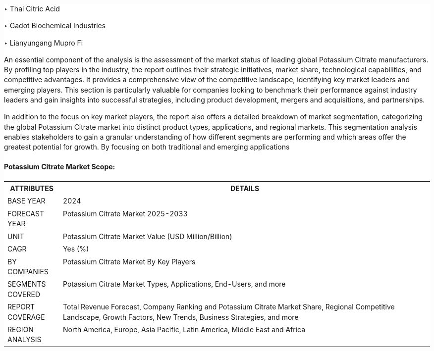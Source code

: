 ‣ Thai Citric Acid

‣ Gadot Biochemical Industries

‣ Lianyungang Mupro Fi

An essential component of the analysis is the assessment of the market status of leading global Potassium Citrate manufacturers. By profiling top players in the industry, the report outlines their strategic initiatives, market share, technological capabilities, and competitive advantages. It provides a comprehensive view of the competitive landscape, identifying key market leaders and emerging players. This section is particularly valuable for companies looking to benchmark their performance against industry leaders and gain insights into successful strategies, including product development, mergers and acquisitions, and partnerships.

In addition to the focus on key market players, the report also offers a detailed breakdown of market segmentation, categorizing the global Potassium Citrate market into distinct product types, applications, and regional markets. This segmentation analysis enables stakeholders to gain a granular understanding of how different segments are performing and which areas offer the greatest potential for growth. By focusing on both traditional and emerging applications

<h4>Potassium Citrate Market Scope:</h4>
<table>
<tr>
<th>ATTRIBUTES</th>
<th>DETAILS</th>
</tr>
<tr>
<td>BASE YEAR</td>
<td>2024</td>
</tr>
<tr>
<td>FORECAST YEAR</td>
<td>Potassium Citrate Market 2025-2033</td>
</tr>
<tr>
<td>UNIT</td>
<td>Potassium Citrate Market Value (USD Million/Billion)</td>
<tr>
<td>CAGR</td>
<td>Yes (%)</td>
</tr>
</tr>
<tr>
<td>BY COMPANIES</td>
<td>Potassium Citrate Market By Key Players</td>
</tr>
<tr>
<td>SEGMENTS COVERED</td>
<td>Potassium Citrate Market Types, Applications, End-Users, and more</td>
</tr>
<tr>
<td>REPORT COVERAGE</td>
<td>Total Revenue Forecast, Company Ranking and Potassium Citrate Market Share, Regional Competitive Landscape, Growth Factors, New Trends, Business Strategies, and more</td>
</tr>
<tr>
<td>REGION ANALYSIS</td>
<td>North America, Europe, Asia Pacific, Latin America, Middle East and Africa</td>
</tr>
</table>

